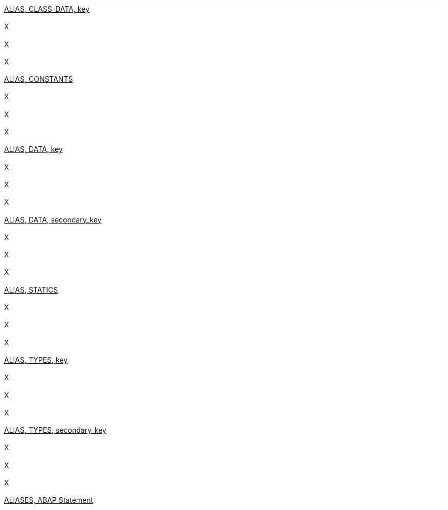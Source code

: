 [ALIAS, CLASS-DATA, key](https://help.sap.com/doc/abapdocu_758_index_htm/7.58/en-US/abapdata_primary_key.htm)

X

X

X

[ALIAS, CONSTANTS](https://help.sap.com/doc/abapdocu_758_index_htm/7.58/en-US/abapdata_primary_key.htm)

X

X

X

[ALIAS, DATA, key](https://help.sap.com/doc/abapdocu_758_index_htm/7.58/en-US/abapdata_primary_key.htm)

X

X

X

[ALIAS, DATA, secondary\_key](https://help.sap.com/doc/abapdocu_758_index_htm/7.58/en-US/abapdata_secondary_key.htm)

X

X

X

[ALIAS, STATICS](https://help.sap.com/doc/abapdocu_758_index_htm/7.58/en-US/abapdata_primary_key.htm)

X

X

X

[ALIAS, TYPES, key](https://help.sap.com/doc/abapdocu_758_index_htm/7.58/en-US/abaptypes_primary_key.htm)

X

X

X

[ALIAS, TYPES, secondary\_key](https://help.sap.com/doc/abapdocu_758_index_htm/7.58/en-US/abaptypes_secondary_key.htm)

X

X

X

[ALIASES, ABAP Statement](https://help.sap.com/doc/abapdocu_758_index_htm/7.58/en-US/abapaliases.htm)
